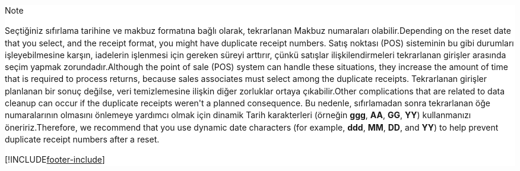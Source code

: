> [!NOTE]
> <span data-ttu-id="5c78f-168">Seçtiğiniz sıfırlama tarihine ve makbuz formatına bağlı olarak, tekrarlanan Makbuz numaraları olabilir.</span><span class="sxs-lookup"><span data-stu-id="5c78f-168">Depending on the reset date that you select, and the receipt format, you might have duplicate receipt numbers.</span></span> <span data-ttu-id="5c78f-169">Satış noktası (POS) sisteminin bu gibi durumları işleyebilmesine karşın, iadelerin işlenmesi için gereken süreyi arttırır, çünkü satışlar ilişkilendirmeleri tekrarlanan girişler arasında seçim yapmak zorundadır.</span><span class="sxs-lookup"><span data-stu-id="5c78f-169">Although the point of sale (POS) system can handle these situations, they increase the amount of time that is required to process returns, because sales associates must select among the duplicate receipts.</span></span> <span data-ttu-id="5c78f-170">Tekrarlanan girişler planlanan bir sonuç değilse, veri temizlemesine ilişkin diğer zorluklar ortaya çıkabilir.</span><span class="sxs-lookup"><span data-stu-id="5c78f-170">Other complications that are related to data cleanup can occur if the duplicate receipts weren't a planned consequence.</span></span> <span data-ttu-id="5c78f-171">Bu nedenle, sıfırlamadan sonra tekrarlanan öğe numaralarının olmasını önlemeye yardımcı olmak için dinamik Tarih karakterleri (örneğin **ggg**, **AA**, **GG**, **YY**) kullanmanızı öneririz.</span><span class="sxs-lookup"><span data-stu-id="5c78f-171">Therefore, we recommend that you use dynamic date characters (for example, **ddd**, **MM**, **DD**, and **YY**) to help prevent duplicate receipt numbers after a reset.</span></span>


[!INCLUDE[footer-include](../includes/footer-banner.md)]